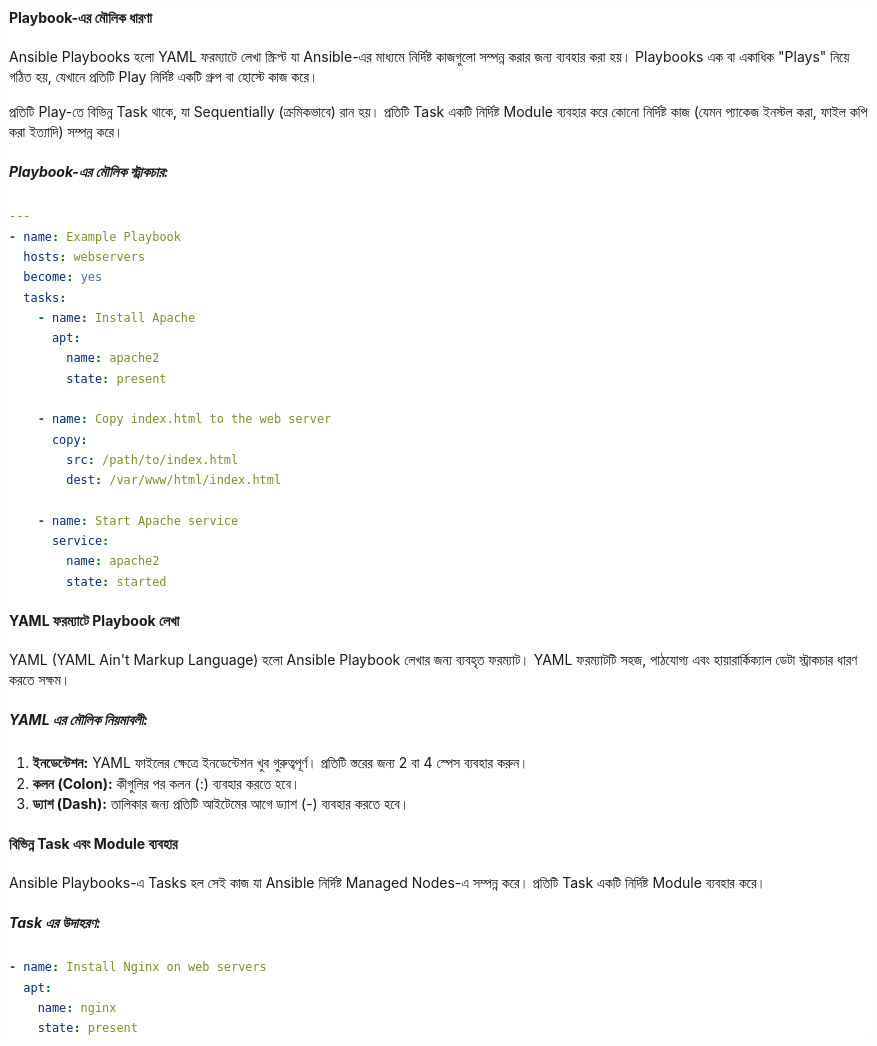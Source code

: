 #### **Playbook-এর মৌলিক ধারণা**

Ansible Playbooks হলো YAML ফরম্যাটে লেখা স্ক্রিপ্ট যা Ansible-এর মাধ্যমে নির্দিষ্ট কাজগুলো সম্পন্ন করার জন্য ব্যবহার করা হয়। Playbooks এক বা একাধিক "Plays" নিয়ে গঠিত হয়, যেখানে প্রতিটি Play নির্দিষ্ট একটি গ্রুপ বা হোস্টে কাজ করে। 

প্রতিটি Play-তে বিভিন্ন Task থাকে, যা Sequentially (ক্রমিকভাবে) রান হয়। প্রতিটি Task একটি নির্দিষ্ট Module ব্যবহার করে কোনো নির্দিষ্ট কাজ (যেমন প্যাকেজ ইনস্টল করা, ফাইল কপি করা ইত্যাদি) সম্পন্ন করে।

##### **Playbook-এর মৌলিক স্ট্রাকচার:**

```yaml
---
- name: Example Playbook
  hosts: webservers
  become: yes
  tasks:
    - name: Install Apache
      apt:
        name: apache2
        state: present

    - name: Copy index.html to the web server
      copy:
        src: /path/to/index.html
        dest: /var/www/html/index.html

    - name: Start Apache service
      service:
        name: apache2
        state: started
```

#### **YAML ফরম্যাটে Playbook লেখা**

YAML (YAML Ain't Markup Language) হলো Ansible Playbook লেখার জন্য ব্যবহৃত ফরম্যাট। YAML ফরম্যাটটি সহজ, পাঠযোগ্য এবং হায়ারার্কিক্যাল ডেটা স্ট্রাকচার ধারণ করতে সক্ষম।

##### **YAML এর মৌলিক নিয়মাবলী:**

1. **ইনডেন্টেশন:** YAML ফাইলের ক্ষেত্রে ইনডেন্টেশন খুব গুরুত্বপূর্ণ। প্রতিটি স্তরের জন্য 2 বা 4 স্পেস ব্যবহার করুন।
2. **কলন (Colon):** কীগুলির পর কলন (:) ব্যবহার করতে হবে।
3. **ড্যাশ (Dash):** তালিকার জন্য প্রতিটি আইটেমের আগে ড্যাশ (-) ব্যবহার করতে হবে।

#### **বিভিন্ন Task এবং Module ব্যবহার**

Ansible Playbooks-এ Tasks হল সেই কাজ যা Ansible নির্দিষ্ট Managed Nodes-এ সম্পন্ন করে। প্রতিটি Task একটি নির্দিষ্ট Module ব্যবহার করে।

##### **Task এর উদাহরণ:**

```yaml
- name: Install Nginx on web servers
  apt:
    name: nginx
    state: present
```

